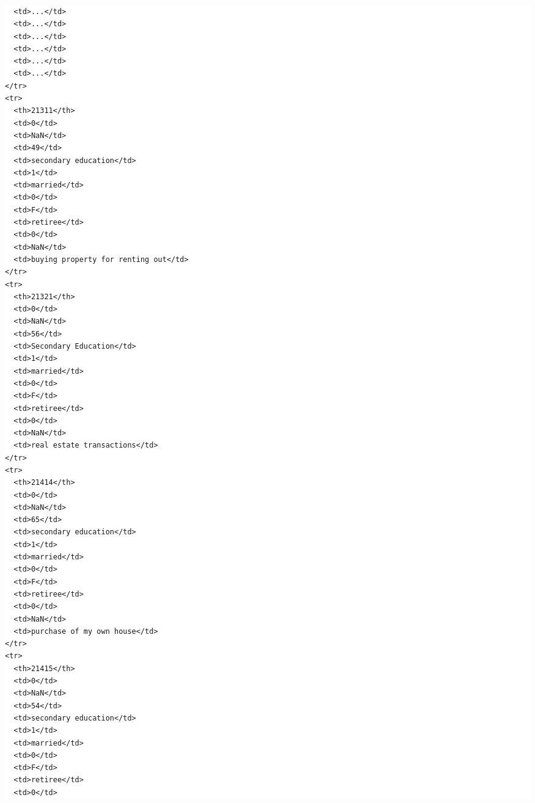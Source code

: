       <td>...</td>
      <td>...</td>
      <td>...</td>
      <td>...</td>
      <td>...</td>
      <td>...</td>
    </tr>
    <tr>
      <th>21311</th>
      <td>0</td>
      <td>NaN</td>
      <td>49</td>
      <td>secondary education</td>
      <td>1</td>
      <td>married</td>
      <td>0</td>
      <td>F</td>
      <td>retiree</td>
      <td>0</td>
      <td>NaN</td>
      <td>buying property for renting out</td>
    </tr>
    <tr>
      <th>21321</th>
      <td>0</td>
      <td>NaN</td>
      <td>56</td>
      <td>Secondary Education</td>
      <td>1</td>
      <td>married</td>
      <td>0</td>
      <td>F</td>
      <td>retiree</td>
      <td>0</td>
      <td>NaN</td>
      <td>real estate transactions</td>
    </tr>
    <tr>
      <th>21414</th>
      <td>0</td>
      <td>NaN</td>
      <td>65</td>
      <td>secondary education</td>
      <td>1</td>
      <td>married</td>
      <td>0</td>
      <td>F</td>
      <td>retiree</td>
      <td>0</td>
      <td>NaN</td>
      <td>purchase of my own house</td>
    </tr>
    <tr>
      <th>21415</th>
      <td>0</td>
      <td>NaN</td>
      <td>54</td>
      <td>secondary education</td>
      <td>1</td>
      <td>married</td>
      <td>0</td>
      <td>F</td>
      <td>retiree</td>
      <td>0</td>